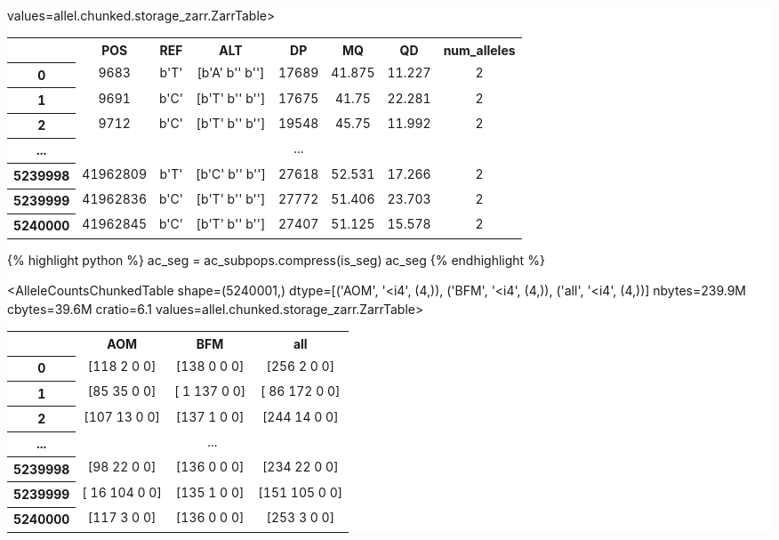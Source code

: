    values=allel.chunked.storage_zarr.ZarrTable&gt;</span><table><tr><th></th><th style="text-align: center">POS</th><th style="text-align: center">REF</th><th style="text-align: center">ALT</th><th style="text-align: center">DP</th><th style="text-align: center">MQ</th><th style="text-align: center">QD</th><th style="text-align: center">num_alleles</th></tr><tr><th style="text-align: center">0</th><td style="text-align: center">9683</td><td style="text-align: center">b'T'</td><td style="text-align: center">[b'A' b'' b'']</td><td style="text-align: center">17689</td><td style="text-align: center">41.875</td><td style="text-align: center">11.227</td><td style="text-align: center">2</td></tr><tr><th style="text-align: center">1</th><td style="text-align: center">9691</td><td style="text-align: center">b'C'</td><td style="text-align: center">[b'T' b'' b'']</td><td style="text-align: center">17675</td><td style="text-align: center">41.75</td><td style="text-align: center">22.281</td><td style="text-align: center">2</td></tr><tr><th style="text-align: center">2</th><td style="text-align: center">9712</td><td style="text-align: center">b'C'</td><td style="text-align: center">[b'T' b'' b'']</td><td style="text-align: center">19548</td><td style="text-align: center">45.75</td><td style="text-align: center">11.992</td><td style="text-align: center">2</td></tr><tr><th style="text-align: center">...</th><td style="text-align: center" colspan="8">...</td></tr><tr><th style="text-align: center">5239998</th><td style="text-align: center">41962809</td><td style="text-align: center">b'T'</td><td style="text-align: center">[b'C' b'' b'']</td><td style="text-align: center">27618</td><td style="text-align: center">52.531</td><td style="text-align: center">17.266</td><td style="text-align: center">2</td></tr><tr><th style="text-align: center">5239999</th><td style="text-align: center">41962836</td><td style="text-align: center">b'C'</td><td style="text-align: center">[b'T' b'' b'']</td><td style="text-align: center">27772</td><td style="text-align: center">51.406</td><td style="text-align: center">23.703</td><td style="text-align: center">2</td></tr><tr><th style="text-align: center">5240000</th><td style="text-align: center">41962845</td><td style="text-align: center">b'C'</td><td style="text-align: center">[b'T' b'' b'']</td><td style="text-align: center">27407</td><td style="text-align: center">51.125</td><td style="text-align: center">15.578</td><td style="text-align: center">2</td></tr></table></div>




{% highlight python %}
ac_seg = ac_subpops.compress(is_seg)
ac_seg
{% endhighlight %}




<div class="allel allel-DisplayAsTable"><span>&lt;AlleleCountsChunkedTable shape=(5240001,) dtype=[('AOM', '&lt;i4', (4,)), ('BFM', '&lt;i4', (4,)), ('all', '&lt;i4', (4,))]
   nbytes=239.9M cbytes=39.6M cratio=6.1
   values=allel.chunked.storage_zarr.ZarrTable&gt;</span><table><tr><th></th><th style="text-align: center">AOM</th><th style="text-align: center">BFM</th><th style="text-align: center">all</th></tr><tr><th style="text-align: center">0</th><td style="text-align: center">[118   2   0   0]</td><td style="text-align: center">[138   0   0   0]</td><td style="text-align: center">[256   2   0   0]</td></tr><tr><th style="text-align: center">1</th><td style="text-align: center">[85 35  0  0]</td><td style="text-align: center">[  1 137   0   0]</td><td style="text-align: center">[ 86 172   0   0]</td></tr><tr><th style="text-align: center">2</th><td style="text-align: center">[107  13   0   0]</td><td style="text-align: center">[137   1   0   0]</td><td style="text-align: center">[244  14   0   0]</td></tr><tr><th style="text-align: center">...</th><td style="text-align: center" colspan="4">...</td></tr><tr><th style="text-align: center">5239998</th><td style="text-align: center">[98 22  0  0]</td><td style="text-align: center">[136   0   0   0]</td><td style="text-align: center">[234  22   0   0]</td></tr><tr><th style="text-align: center">5239999</th><td style="text-align: center">[ 16 104   0   0]</td><td style="text-align: center">[135   1   0   0]</td><td style="text-align: center">[151 105   0   0]</td></tr><tr><th style="text-align: center">5240000</th><td style="text-align: center">[117   3   0   0]</td><td style="text-align: center">[136   0   0   0]</td><td style="text-align: center">[253   3   0   0]</td></tr></table></div>
